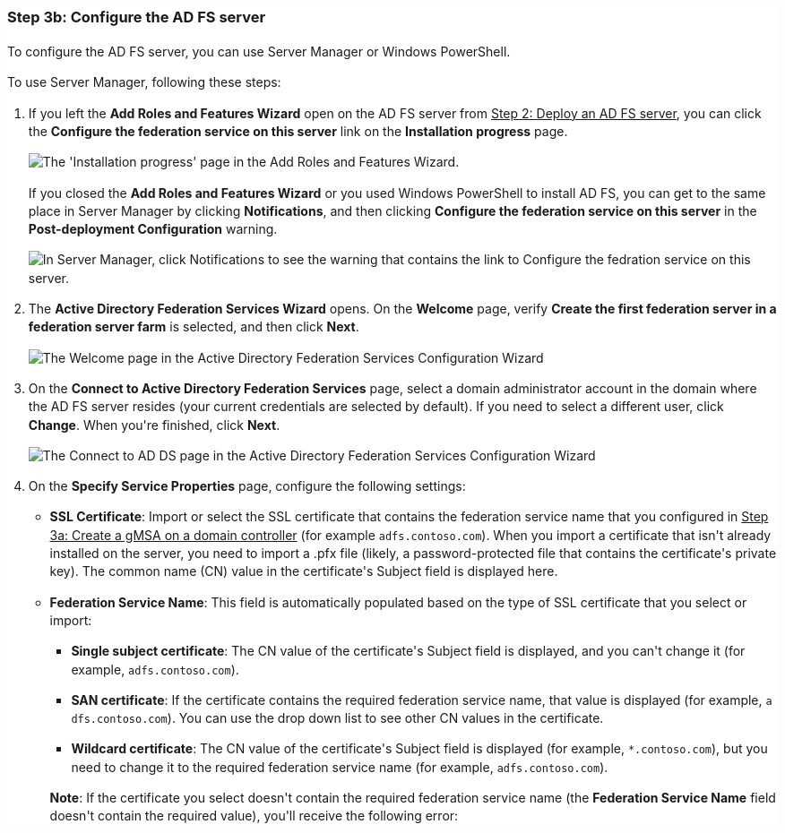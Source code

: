 ### Step 3b: Configure the AD FS server

To configure the AD FS server, you can use Server Manager or Windows PowerShell.

To use Server Manager, following these steps:

1. If you left the **Add Roles and Features Wizard** open on the AD FS server from [Step 2: Deploy an AD FS server](#step-2-deploy-an-ad-fs-server), you can click the **Configure the federation service on this server** link on the **Installation progress** page.

   ![The 'Installation progress' page in the Add Roles and Features Wizard.](../../media/b2928a29-42cc-42b6-b20e-89deea97f1a0.png)

   If you closed the **Add Roles and Features Wizard** or you used Windows PowerShell to install AD FS, you can get to the same place in Server Manager by clicking **Notifications**, and then clicking **Configure the federation service on this server** in the **Post-deployment Configuration** warning.

   ![In Server Manager, click Notifications to see the warning that contains the link to Configure the fedration service on this server.](../../media/e4f19e5d-7c8f-4f04-9db4-c044830b6231.png)

2. The **Active Directory Federation Services Wizard** opens. On the **Welcome** page, verify **Create the first federation server in a federation server farm** is selected, and then click **Next**.

   ![The Welcome page in the Active Directory Federation Services Configuration Wizard](../../media/652518d2-52a2-474a-9b21-fdd6db0b1515.png)

3. On the **Connect to Active Directory Federation Services** page, select a domain administrator account in the domain where the AD FS server resides (your current credentials are selected by default). If you need to select a different user, click **Change**. When you're finished, click **Next**.

   ![The Connect to AD DS page in the Active Directory Federation Services Configuration Wizard](../../media/d2490de9-d3fd-4ef5-af3d-c239158bf7bb.png)

4. On the **Specify Service Properties** page, configure the following settings:

   - **SSL Certificate**: Import or select the SSL certificate that contains the federation service name that you configured in [Step 3a: Create a gMSA on a domain controller](#step-3a-create-a-gmsa-on-a-domain-controller) (for example `adfs.contoso.com`). When you import a certificate that isn't already installed on the server, you need to import a .pfx file (likely, a password-protected file that contains the certificate's private key). The common name (CN) value in the certificate's Subject field is displayed here.

   - **Federation Service Name**: This field is automatically populated based on the type of SSL certificate that you select or import:

     - **Single subject certificate**: The CN value of the certificate's Subject field is displayed, and you can't change it (for example, `adfs.contoso.com`).

     - **SAN certificate**: If the certificate contains the required federation service name, that value is displayed (for example, `adfs.contoso.com`). You can use the drop down list to see other CN values in the certificate.

     - **Wildcard certificate**: The CN value of the certificate's Subject field is displayed (for example, `*.contoso.com`), but you need to change it to the required federation service name (for example, `adfs.contoso.com`).

     **Note**: If the certificate you select doesn't contain the required federation service name (the **Federation Service Name** field doesn't contain the required value), you'll receive the following error:
